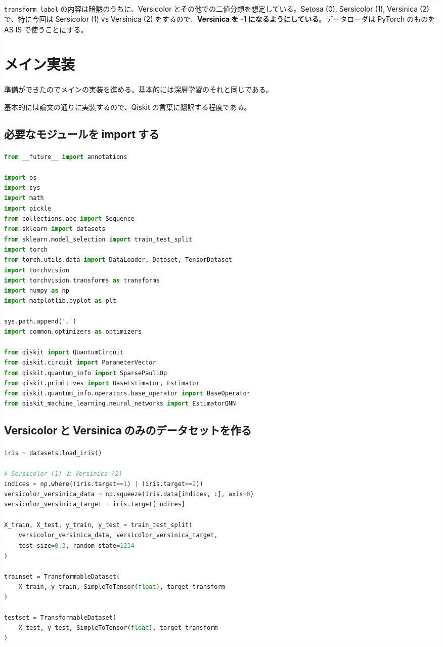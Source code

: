 `transform_label` の内容は暗黙のうちに、Versicolor とその他での二値分類を想定している。Setosa (0), Sersicolor (1), Versinica (2) で、特に今回は Sersicolor (1) vs Versinica (2) をするので、**Versinica を -1 になるようにしている**。データローダは PyTorch のものを AS IS で使うことにする。

# メイン実装

準備ができたのでメインの実装を進める。基本的には深層学習のそれと同じである。

基本的には論文の通りに実装するので、Qiskit の言葉に翻訳する程度である。

## 必要なモジュールを import する

```python
from __future__ import annotations

import os
import sys
import math
import pickle
from collections.abc import Sequence
from sklearn import datasets
from sklearn.model_selection import train_test_split
import torch
from torch.utils.data import DataLoader, Dataset, TensorDataset
import torchvision
import torchvision.transforms as transforms
import numpy as np
import matplotlib.pyplot as plt

sys.path.append('.')
import common.optimizers as optimizers

from qiskit import QuantumCircuit
from qiskit.circuit import ParameterVector
from qiskit.quantum_info import SparsePauliOp
from qiskit.primitives import BaseEstimator, Estimator
from qiskit.quantum_info.operators.base_operator import BaseOperator
from qiskit_machine_learning.neural_networks import EstimatorQNN
```

## Versicolor と Versinica のみのデータセットを作る

```python
iris = datasets.load_iris()

# Sersicolor (1) と Versinica (2)
indices = np.where((iris.target==1) | (iris.target==2))
versicolor_versinica_data = np.squeeze(iris.data[indices, :], axis=0)
versicolor_versinica_target = iris.target[indices]

X_train, X_test, y_train, y_test = train_test_split(
    versicolor_versinica_data, versicolor_versinica_target,
    test_size=0.3, random_state=1234
)

trainset = TransformableDataset(
    X_train, y_train, SimpleToTensor(float), target_transform
)

testset = TransformableDataset(
    X_test, y_test, SimpleToTensor(float), target_transform
)
```


[^1]: 既に MNIST のほうも試しているが、内容的に同様にやればちゃんと結果が出る。